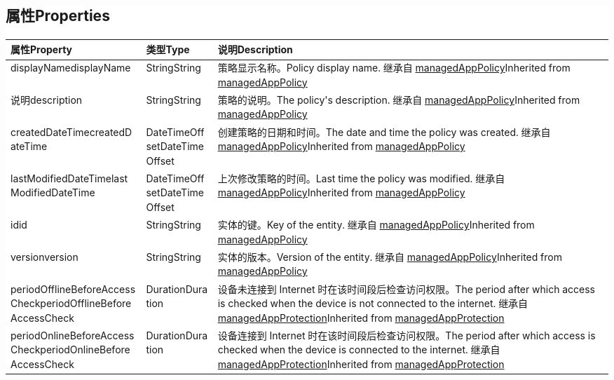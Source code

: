 ## <a name="properties"></a><span data-ttu-id="6ba16-127">属性</span><span class="sxs-lookup"><span data-stu-id="6ba16-127">Properties</span></span>
|<span data-ttu-id="6ba16-128">属性</span><span class="sxs-lookup"><span data-stu-id="6ba16-128">Property</span></span>|<span data-ttu-id="6ba16-129">类型</span><span class="sxs-lookup"><span data-stu-id="6ba16-129">Type</span></span>|<span data-ttu-id="6ba16-130">说明</span><span class="sxs-lookup"><span data-stu-id="6ba16-130">Description</span></span>|
|:---|:---|:---|
|<span data-ttu-id="6ba16-131">displayName</span><span class="sxs-lookup"><span data-stu-id="6ba16-131">displayName</span></span>|<span data-ttu-id="6ba16-132">String</span><span class="sxs-lookup"><span data-stu-id="6ba16-132">String</span></span>|<span data-ttu-id="6ba16-133">策略显示名称。</span><span class="sxs-lookup"><span data-stu-id="6ba16-133">Policy display name.</span></span> <span data-ttu-id="6ba16-134">继承自 [managedAppPolicy](../resources/intune-mam-managedapppolicy.md)</span><span class="sxs-lookup"><span data-stu-id="6ba16-134">Inherited from [managedAppPolicy](../resources/intune-mam-managedapppolicy.md)</span></span>|
|<span data-ttu-id="6ba16-135">说明</span><span class="sxs-lookup"><span data-stu-id="6ba16-135">description</span></span>|<span data-ttu-id="6ba16-136">String</span><span class="sxs-lookup"><span data-stu-id="6ba16-136">String</span></span>|<span data-ttu-id="6ba16-137">策略的说明。</span><span class="sxs-lookup"><span data-stu-id="6ba16-137">The policy's description.</span></span> <span data-ttu-id="6ba16-138">继承自 [managedAppPolicy](../resources/intune-mam-managedapppolicy.md)</span><span class="sxs-lookup"><span data-stu-id="6ba16-138">Inherited from [managedAppPolicy](../resources/intune-mam-managedapppolicy.md)</span></span>|
|<span data-ttu-id="6ba16-139">createdDateTime</span><span class="sxs-lookup"><span data-stu-id="6ba16-139">createdDateTime</span></span>|<span data-ttu-id="6ba16-140">DateTimeOffset</span><span class="sxs-lookup"><span data-stu-id="6ba16-140">DateTimeOffset</span></span>|<span data-ttu-id="6ba16-141">创建策略的日期和时间。</span><span class="sxs-lookup"><span data-stu-id="6ba16-141">The date and time the policy was created.</span></span> <span data-ttu-id="6ba16-142">继承自 [managedAppPolicy](../resources/intune-mam-managedapppolicy.md)</span><span class="sxs-lookup"><span data-stu-id="6ba16-142">Inherited from [managedAppPolicy](../resources/intune-mam-managedapppolicy.md)</span></span>|
|<span data-ttu-id="6ba16-143">lastModifiedDateTime</span><span class="sxs-lookup"><span data-stu-id="6ba16-143">lastModifiedDateTime</span></span>|<span data-ttu-id="6ba16-144">DateTimeOffset</span><span class="sxs-lookup"><span data-stu-id="6ba16-144">DateTimeOffset</span></span>|<span data-ttu-id="6ba16-145">上次修改策略的时间。</span><span class="sxs-lookup"><span data-stu-id="6ba16-145">Last time the policy was modified.</span></span> <span data-ttu-id="6ba16-146">继承自 [managedAppPolicy](../resources/intune-mam-managedapppolicy.md)</span><span class="sxs-lookup"><span data-stu-id="6ba16-146">Inherited from [managedAppPolicy](../resources/intune-mam-managedapppolicy.md)</span></span>|
|<span data-ttu-id="6ba16-147">id</span><span class="sxs-lookup"><span data-stu-id="6ba16-147">id</span></span>|<span data-ttu-id="6ba16-148">String</span><span class="sxs-lookup"><span data-stu-id="6ba16-148">String</span></span>|<span data-ttu-id="6ba16-149">实体的键。</span><span class="sxs-lookup"><span data-stu-id="6ba16-149">Key of the entity.</span></span> <span data-ttu-id="6ba16-150">继承自 [managedAppPolicy](../resources/intune-mam-managedapppolicy.md)</span><span class="sxs-lookup"><span data-stu-id="6ba16-150">Inherited from [managedAppPolicy](../resources/intune-mam-managedapppolicy.md)</span></span>|
|<span data-ttu-id="6ba16-151">version</span><span class="sxs-lookup"><span data-stu-id="6ba16-151">version</span></span>|<span data-ttu-id="6ba16-152">String</span><span class="sxs-lookup"><span data-stu-id="6ba16-152">String</span></span>|<span data-ttu-id="6ba16-153">实体的版本。</span><span class="sxs-lookup"><span data-stu-id="6ba16-153">Version of the entity.</span></span> <span data-ttu-id="6ba16-154">继承自 [managedAppPolicy](../resources/intune-mam-managedapppolicy.md)</span><span class="sxs-lookup"><span data-stu-id="6ba16-154">Inherited from [managedAppPolicy](../resources/intune-mam-managedapppolicy.md)</span></span>|
|<span data-ttu-id="6ba16-155">periodOfflineBeforeAccessCheck</span><span class="sxs-lookup"><span data-stu-id="6ba16-155">periodOfflineBeforeAccessCheck</span></span>|<span data-ttu-id="6ba16-156">Duration</span><span class="sxs-lookup"><span data-stu-id="6ba16-156">Duration</span></span>|<span data-ttu-id="6ba16-157">设备未连接到 Internet 时在该时间段后检查访问权限。</span><span class="sxs-lookup"><span data-stu-id="6ba16-157">The period after which access is checked when the device is not connected to the internet.</span></span> <span data-ttu-id="6ba16-158">继承自 [managedAppProtection](../resources/intune-mam-managedappprotection.md)</span><span class="sxs-lookup"><span data-stu-id="6ba16-158">Inherited from [managedAppProtection](../resources/intune-mam-managedappprotection.md)</span></span>|
|<span data-ttu-id="6ba16-159">periodOnlineBeforeAccessCheck</span><span class="sxs-lookup"><span data-stu-id="6ba16-159">periodOnlineBeforeAccessCheck</span></span>|<span data-ttu-id="6ba16-160">Duration</span><span class="sxs-lookup"><span data-stu-id="6ba16-160">Duration</span></span>|<span data-ttu-id="6ba16-161">设备连接到 Internet 时在该时间段后检查访问权限。</span><span class="sxs-lookup"><span data-stu-id="6ba16-161">The period after which access is checked when the device is connected to the internet.</span></span> <span data-ttu-id="6ba16-162">继承自 [managedAppProtection](../resources/intune-mam-managedappprotection.md)</span><span class="sxs-lookup"><span data-stu-id="6ba16-162">Inherited from [managedAppProtection](../resources/intune-mam-managedappprotection.md)</span></span>|